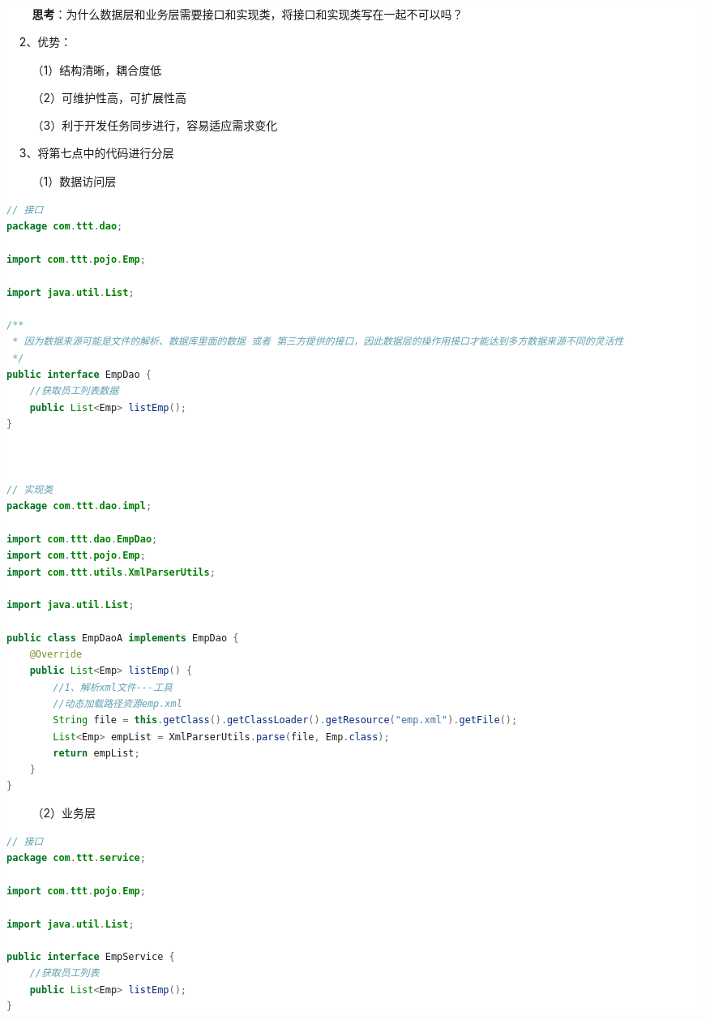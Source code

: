         **思考**：为什么数据层和业务层需要接口和实现类，将接口和实现类写在一起不可以吗？

    2、优势：

        （1）结构清晰，耦合度低

        （2）可维护性高，可扩展性高

        （3）利于开发任务同步进行，容易适应需求变化

    3、将第七点中的代码进行分层

        （1）数据访问层
```java
// 接口
package com.ttt.dao;

import com.ttt.pojo.Emp;

import java.util.List;

/**
 * 因为数据来源可能是文件的解析、数据库里面的数据 或者 第三方提供的接口，因此数据层的操作用接口才能达到多方数据来源不同的灵活性
 */
public interface EmpDao {
    //获取员工列表数据
    public List<Emp> listEmp();
}



// 实现类
package com.ttt.dao.impl;

import com.ttt.dao.EmpDao;
import com.ttt.pojo.Emp;
import com.ttt.utils.XmlParserUtils;

import java.util.List;

public class EmpDaoA implements EmpDao {
    @Override
    public List<Emp> listEmp() {
        //1、解析xml文件---工具
        //动态加载路径资源emp.xml
        String file = this.getClass().getClassLoader().getResource("emp.xml").getFile();
        List<Emp> empList = XmlParserUtils.parse(file, Emp.class);
        return empList;
    }
}

```

        （2）业务层
```java
// 接口
package com.ttt.service;

import com.ttt.pojo.Emp;

import java.util.List;

public interface EmpService {
    //获取员工列表
    public List<Emp> listEmp();
}

```